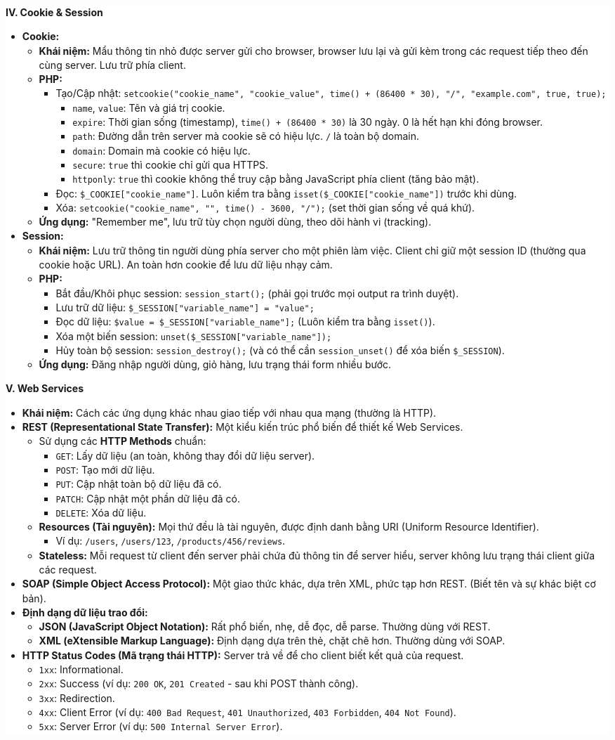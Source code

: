 **IV. Cookie & Session**

*   **Cookie:**
    *   **Khái niệm:** Mẩu thông tin nhỏ được server gửi cho browser, browser lưu lại và gửi kèm trong các request tiếp theo đến cùng server. Lưu trữ phía client.
    *   **PHP:**
        *   Tạo/Cập nhật: `setcookie("cookie_name", "cookie_value", time() + (86400 * 30), "/", "example.com", true, true);`
            *   `name`, `value`: Tên và giá trị cookie.
            *   `expire`: Thời gian sống (timestamp), `time() + (86400 * 30)` là 30 ngày. 0 là hết hạn khi đóng browser.
            *   `path`: Đường dẫn trên server mà cookie sẽ có hiệu lực. `/` là toàn bộ domain.
            *   `domain`: Domain mà cookie có hiệu lực.
            *   `secure`: `true` thì cookie chỉ gửi qua HTTPS.
            *   `httponly`: `true` thì cookie không thể truy cập bằng JavaScript phía client (tăng bảo mật).
        *   Đọc: `$_COOKIE["cookie_name"]`. Luôn kiểm tra bằng `isset($_COOKIE["cookie_name"])` trước khi dùng.
        *   Xóa: `setcookie("cookie_name", "", time() - 3600, "/");` (set thời gian sống về quá khứ).
    *   **Ứng dụng:** "Remember me", lưu trữ tùy chọn người dùng, theo dõi hành vi (tracking).
*   **Session:**
    *   **Khái niệm:** Lưu trữ thông tin người dùng phía server cho một phiên làm việc. Client chỉ giữ một session ID (thường qua cookie hoặc URL). An toàn hơn cookie để lưu dữ liệu nhạy cảm.
    *   **PHP:**
        *   Bắt đầu/Khôi phục session: `session_start();` (phải gọi trước mọi output ra trình duyệt).
        *   Lưu trữ dữ liệu: `$_SESSION["variable_name"] = "value";`
        *   Đọc dữ liệu: `$value = $_SESSION["variable_name"];` (Luôn kiểm tra bằng `isset()`).
        *   Xóa một biến session: `unset($_SESSION["variable_name"]);`
        *   Hủy toàn bộ session: `session_destroy();` (và có thể cần `session_unset()` để xóa biến `$_SESSION`).
    *   **Ứng dụng:** Đăng nhập người dùng, giỏ hàng, lưu trạng thái form nhiều bước.

**V. Web Services**

*   **Khái niệm:** Cách các ứng dụng khác nhau giao tiếp với nhau qua mạng (thường là HTTP).
*   **REST (Representational State Transfer):** Một kiểu kiến trúc phổ biến để thiết kế Web Services.
    *   Sử dụng các **HTTP Methods** chuẩn:
        *   `GET`: Lấy dữ liệu (an toàn, không thay đổi dữ liệu server).
        *   `POST`: Tạo mới dữ liệu.
        *   `PUT`: Cập nhật toàn bộ dữ liệu đã có.
        *   `PATCH`: Cập nhật một phần dữ liệu đã có.
        *   `DELETE`: Xóa dữ liệu.
    *   **Resources (Tài nguyên):** Mọi thứ đều là tài nguyên, được định danh bằng URI (Uniform Resource Identifier).
        *   Ví dụ: `/users`, `/users/123`, `/products/456/reviews`.
    *   **Stateless:** Mỗi request từ client đến server phải chứa đủ thông tin để server hiểu, server không lưu trạng thái client giữa các request.
*   **SOAP (Simple Object Access Protocol):** Một giao thức khác, dựa trên XML, phức tạp hơn REST. (Biết tên và sự khác biệt cơ bản).
*   **Định dạng dữ liệu trao đổi:**
    *   **JSON (JavaScript Object Notation):** Rất phổ biến, nhẹ, dễ đọc, dễ parse. Thường dùng với REST.
    *   **XML (eXtensible Markup Language):** Định dạng dựa trên thẻ, chặt chẽ hơn. Thường dùng với SOAP.
*   **HTTP Status Codes (Mã trạng thái HTTP):** Server trả về để cho client biết kết quả của request.
    *   `1xx`: Informational.
    *   `2xx`: Success (ví dụ: `200 OK`, `201 Created` - sau khi POST thành công).
    *   `3xx`: Redirection.
    *   `4xx`: Client Error (ví dụ: `400 Bad Request`, `401 Unauthorized`, `403 Forbidden`, `404 Not Found`).
    *   `5xx`: Server Error (ví dụ: `500 Internal Server Error`).
